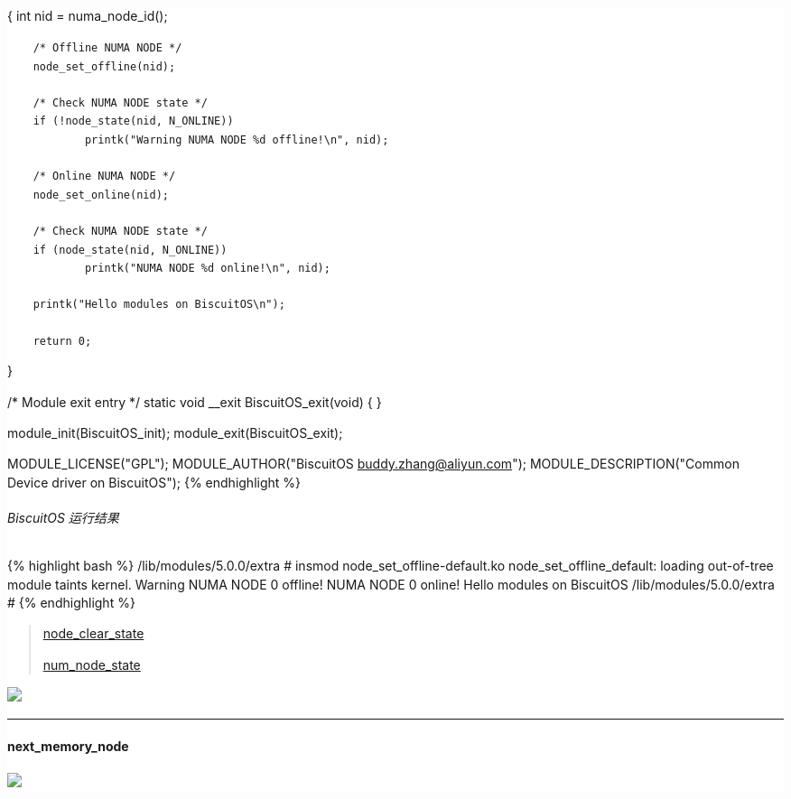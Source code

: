 {
        int nid = numa_node_id();

        /* Offline NUMA NODE */
        node_set_offline(nid);

        /* Check NUMA NODE state */
        if (!node_state(nid, N_ONLINE))
                printk("Warning NUMA NODE %d offline!\n", nid);

        /* Online NUMA NODE */
        node_set_online(nid);

        /* Check NUMA NODE state */
        if (node_state(nid, N_ONLINE))
                printk("NUMA NODE %d online!\n", nid);

        printk("Hello modules on BiscuitOS\n");

        return 0;
}

/* Module exit entry */
static void __exit BiscuitOS_exit(void)
{
}

module_init(BiscuitOS_init);
module_exit(BiscuitOS_exit);

MODULE_LICENSE("GPL");
MODULE_AUTHOR("BiscuitOS <buddy.zhang@aliyun.com>");
MODULE_DESCRIPTION("Common Device driver on BiscuitOS");
{% endhighlight %}

###### BiscuitOS 运行结果

{% highlight bash %}
/lib/modules/5.0.0/extra # insmod node_set_offline-default.ko 
node_set_offline_default: loading out-of-tree module taints kernel.
Warning NUMA NODE 0 offline!
NUMA NODE 0 online!
Hello modules on BiscuitOS
/lib/modules/5.0.0/extra #
{% endhighlight %}

> [node_clear_state](#D30027)
>
> [num_node_state](#D30028)

![](https://gitee.com/BiscuitOS_team/PictureSet/raw/Gitee/BiscuitOS/kernel/IND000100.png)

---------------------------------------------

#### <span id="D30031">next_memory_node</span>

![](https://gitee.com/BiscuitOS_team/PictureSet/raw/Gitee/HK/HK000933.png)
